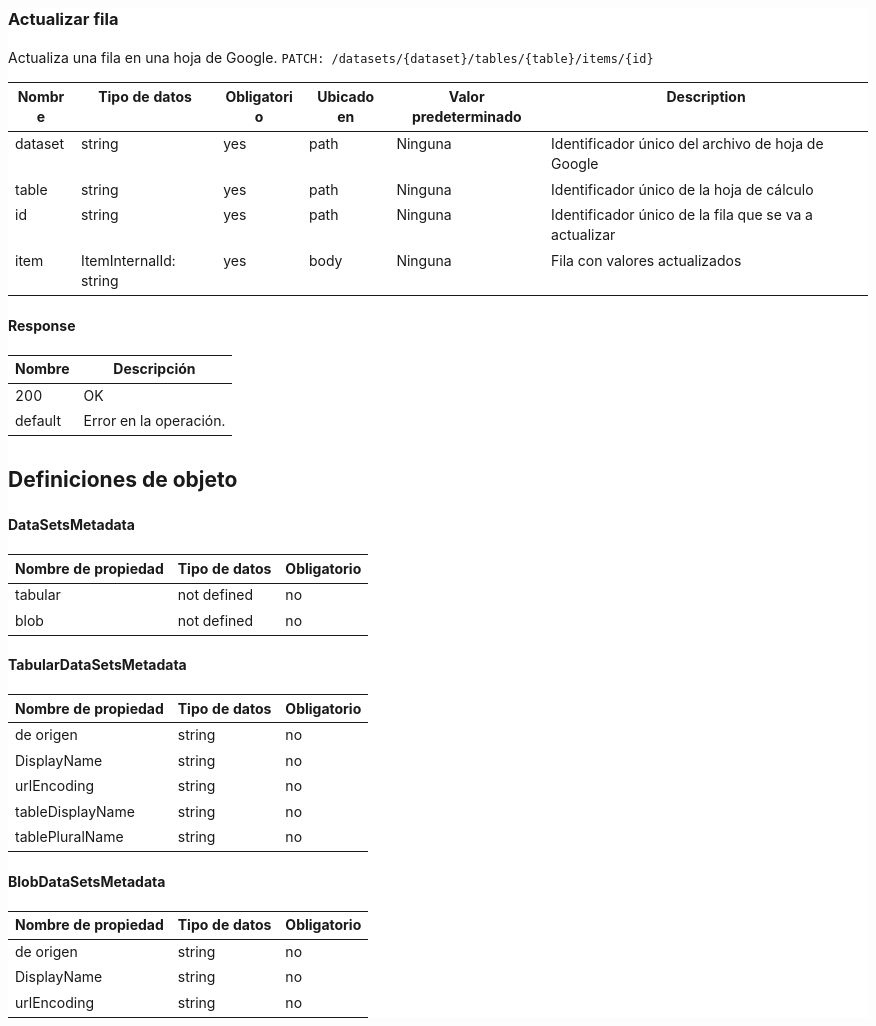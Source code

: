 
### Actualizar fila    
Actualiza una fila en una hoja de Google. ```PATCH: /datasets/{dataset}/tables/{table}/items/{id}```

| Nombre| Tipo de datos|Obligatorio|Ubicado en|Valor predeterminado|Description|
| ---|---|---|---|---|---|
|dataset|string|yes|path|Ninguna |Identificador único del archivo de hoja de Google|
|table|string|yes|path| Ninguna|Identificador único de la hoja de cálculo|
|id|string|yes|path|Ninguna |Identificador único de la fila que se va a actualizar|
|item|ItemInternalId: string |yes|body|Ninguna |Fila con valores actualizados|

#### Response
|Nombre|Descripción|
|---|---|
|200|OK|
|default|Error en la operación.|


## Definiciones de objeto

#### DataSetsMetadata

|Nombre de propiedad | Tipo de datos | Obligatorio|
|---|---|---|
|tabular|not defined|no|
|blob|not defined|no|

#### TabularDataSetsMetadata

|Nombre de propiedad | Tipo de datos |Obligatorio|
|---|---|---|
|de origen|string|no|
|DisplayName|string|no|
|urlEncoding|string|no|
|tableDisplayName|string|no|
|tablePluralName|string|no|

#### BlobDataSetsMetadata

|Nombre de propiedad | Tipo de datos |Obligatorio|
|---|---|---|
|de origen|string|no|
|DisplayName|string|no|
|urlEncoding|string|no|
